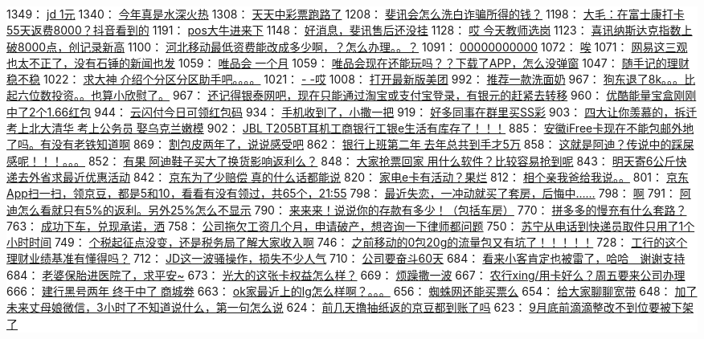 1349： [jd 1元](http://www.zuanke8.com/thread-5227401-1-1.html)
1340： [今年真是水深火热](http://www.zuanke8.com/thread-5227297-1-1.html)
1308： [天天中彩票跑路了](http://www.zuanke8.com/thread-5227278-1-1.html)
1208： [斐讯会怎么洗白诈骗所得的钱？](http://www.zuanke8.com/thread-5227386-1-1.html)
1198： [大毛：在富士康打卡55天返费8000？抖音看到的](http://www.zuanke8.com/thread-5227204-1-1.html)
1191： [pos大牛进来下](http://www.zuanke8.com/thread-5227431-1-1.html)
1148： [好消息，斐讯售后还没挂](http://www.zuanke8.com/thread-5227219-1-1.html)
1128： [哎 今天教师选岗](http://www.zuanke8.com/thread-5227305-1-1.html)
1123： [喜讯纳斯达克指数上破8000点，创记录新高](http://www.zuanke8.com/thread-5227433-1-1.html)
1100： [河北移动最低资费能改成多少啊，？怎么办理。。？](http://www.zuanke8.com/thread-5227471-1-1.html)
1091： [00000000000](http://www.zuanke8.com/thread-5227456-1-1.html)
1072： [唉](http://www.zuanke8.com/thread-5227152-1-1.html)
1071： [网易这三观也太不正了，没有石锤的新闻也发](http://www.zuanke8.com/thread-5227259-1-1.html)
1059： [唯品会 一个月](http://www.zuanke8.com/thread-5227403-1-1.html)
1059： [唯品会现在还能玩吗？？下载了APP，怎么没弹窗](http://www.zuanke8.com/thread-5227444-1-1.html)
1047： [随手记的理财稳不稳](http://www.zuanke8.com/thread-5227464-1-1.html)
1022： [求大神 介绍个分区分区助手吧。。。。](http://www.zuanke8.com/thread-5227463-1-1.html)
1021： [- -哎](http://www.zuanke8.com/thread-5227369-1-1.html)
1008： [打开最新版美团](http://www.zuanke8.com/thread-5227267-1-1.html)
992： [推荐一款洗面奶](http://www.zuanke8.com/thread-5227312-1-1.html)
967： [狗东退了8k。。。比起六位数投资。。也算小欣慰了。](http://www.zuanke8.com/thread-5227289-1-1.html)
967： [还记得银泰网吧，现在只能通过淘宝或支付宝登录，有银元的赶紧去转移](http://www.zuanke8.com/thread-5227419-1-1.html)
960： [优酷能量宝盒刚刚中了2个1.66红包](http://www.zuanke8.com/thread-5227405-1-1.html)
944： [云闪付今日可领红包码](http://www.zuanke8.com/thread-5227487-1-1.html)
934： [手机收到了，小撒一把](http://www.zuanke8.com/thread-5227135-1-1.html)
919： [好多同事在群里买SS彩](http://www.zuanke8.com/thread-5227338-1-1.html)
903： [四大让你羡慕的，拆迁 考上北大清华 考上公务员 娶乌克兰嫩模](http://www.zuanke8.com/thread-5226927-1-1.html)
902： [JBL T205BT耳机工商银行工银e生活有库存了！！！](http://www.zuanke8.com/thread-5227288-1-1.html)
885： [安徽iFree卡现在不能包邮外地了吗。有没有老铁知道啊](http://www.zuanke8.com/thread-5227421-1-1.html)
869： [割包皮两年了，说说感受吧](http://www.zuanke8.com/thread-5226583-1-1.html)
862： [银行上班第二年 去年总共到手才5万](http://www.zuanke8.com/thread-5227118-1-1.html)
858： [这就是阿迪？传说中的踩屎感呢！！！。。。](http://www.zuanke8.com/thread-5227067-1-1.html)
852： [有果  阿迪鞋子买大了换货影响返利么？](http://www.zuanke8.com/thread-5227441-1-1.html)
848： [大家抢票回家 用什么软件？比较容易抢到呢](http://www.zuanke8.com/thread-5227410-1-1.html)
843： [明天寄6公斤快递去外省求最近优惠活动](http://www.zuanke8.com/thread-5227440-1-1.html)
842： [京东为了少赔偿 真的什么话都能说](http://www.zuanke8.com/thread-5226992-1-1.html)
820： [家电e卡有活动？果烂](http://www.zuanke8.com/thread-5227429-1-1.html)
812： [相个亲我爸给我说。。](http://www.zuanke8.com/thread-5226876-1-1.html)
801： [京东App扫一扫，领京豆，都是5和10，看看有没有领过，共65个，21:55](http://www.zuanke8.com/thread-5227413-1-1.html)
798： [最近失恋，一冲动就买了套房，后悔中……](http://www.zuanke8.com/thread-5226247-1-1.html)
798： [啊](http://www.zuanke8.com/thread-5227142-1-1.html)
791： [阿迪怎么看就只有5%的返利。另外25%怎么不显示](http://www.zuanke8.com/thread-5227449-1-1.html)
790： [来来来！说说你的存款有多少！（包括车房）](http://www.zuanke8.com/thread-5227214-1-1.html)
770： [拼多多的慢充有什么套路？](http://www.zuanke8.com/thread-5227319-1-1.html)
763： [成功下车，兑现承诺，洒](http://www.zuanke8.com/thread-5226841-1-1.html)
758： [公司拖欠工资几个月，申请破产，想咨询一下律师都问题](http://www.zuanke8.com/thread-5227268-1-1.html)
750： [苏宁从电话到快递员取件只用了1个小时时间](http://www.zuanke8.com/thread-5227399-1-1.html)
749： [个税起征点没变，还是税务局了解大家收入啊](http://www.zuanke8.com/thread-5227247-1-1.html)
746： [之前移动的0包20g的流量包又有坑了！！！！！](http://www.zuanke8.com/thread-5227260-1-1.html)
728： [工行的这个理财业绩基准有懂得吗？](http://www.zuanke8.com/thread-5227468-1-1.html)
712： [JD这一波骚操作，损失不少人气](http://www.zuanke8.com/thread-5226871-1-1.html)
710： [公司要奋斗60天](http://www.zuanke8.com/thread-5227134-1-1.html)
684： [看来小客肯定也被雷了，哈哈　谢谢支持](http://www.zuanke8.com/thread-5226661-1-1.html)
684： [老婆保胎进医院了，求平安~](http://www.zuanke8.com/thread-5227375-1-1.html)
673： [光大的这张卡权益怎么样？](http://www.zuanke8.com/thread-5227409-1-1.html)
669： [烦躁撒一波](http://www.zuanke8.com/thread-5227138-1-1.html)
667： [农行xing/用卡好么？周五要来公司办理](http://www.zuanke8.com/thread-5227304-1-1.html)
666： [建行黑号两年 终于中了 商城劵](http://www.zuanke8.com/thread-5227245-1-1.html)
663： [ok家最近上的lg怎么样啊？。。。](http://www.zuanke8.com/thread-5227344-1-1.html)
656： [蜘蛛网还能买票么](http://www.zuanke8.com/thread-5227398-1-1.html)
654： [给大家聊聊宽带](http://www.zuanke8.com/thread-5227293-1-1.html)
648： [加了未来丈母娘微信，3小时了不知道说什么，第一句怎么说](http://www.zuanke8.com/thread-5225998-1-1.html)
624： [前几天撸抽纸返的京豆都到账了吗](http://www.zuanke8.com/thread-5227428-1-1.html)
623： [9月底前滴滴整改不到位要被下架了](http://www.zuanke8.com/thread-5227226-1-1.html)